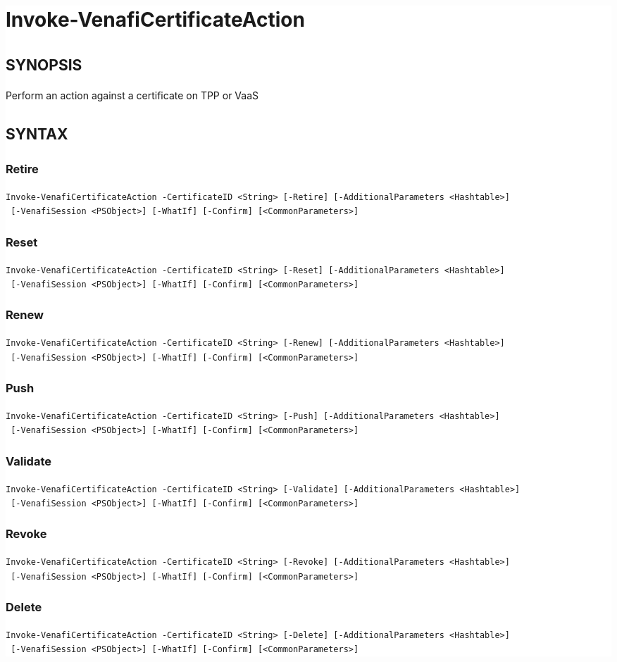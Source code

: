 # Invoke-VenafiCertificateAction

## SYNOPSIS
Perform an action against a certificate on TPP or VaaS

## SYNTAX

### Retire
```
Invoke-VenafiCertificateAction -CertificateID <String> [-Retire] [-AdditionalParameters <Hashtable>]
 [-VenafiSession <PSObject>] [-WhatIf] [-Confirm] [<CommonParameters>]
```

### Reset
```
Invoke-VenafiCertificateAction -CertificateID <String> [-Reset] [-AdditionalParameters <Hashtable>]
 [-VenafiSession <PSObject>] [-WhatIf] [-Confirm] [<CommonParameters>]
```

### Renew
```
Invoke-VenafiCertificateAction -CertificateID <String> [-Renew] [-AdditionalParameters <Hashtable>]
 [-VenafiSession <PSObject>] [-WhatIf] [-Confirm] [<CommonParameters>]
```

### Push
```
Invoke-VenafiCertificateAction -CertificateID <String> [-Push] [-AdditionalParameters <Hashtable>]
 [-VenafiSession <PSObject>] [-WhatIf] [-Confirm] [<CommonParameters>]
```

### Validate
```
Invoke-VenafiCertificateAction -CertificateID <String> [-Validate] [-AdditionalParameters <Hashtable>]
 [-VenafiSession <PSObject>] [-WhatIf] [-Confirm] [<CommonParameters>]
```

### Revoke
```
Invoke-VenafiCertificateAction -CertificateID <String> [-Revoke] [-AdditionalParameters <Hashtable>]
 [-VenafiSession <PSObject>] [-WhatIf] [-Confirm] [<CommonParameters>]
```

### Delete
```
Invoke-VenafiCertificateAction -CertificateID <String> [-Delete] [-AdditionalParameters <Hashtable>]
 [-VenafiSession <PSObject>] [-WhatIf] [-Confirm] [<CommonParameters>]
```
